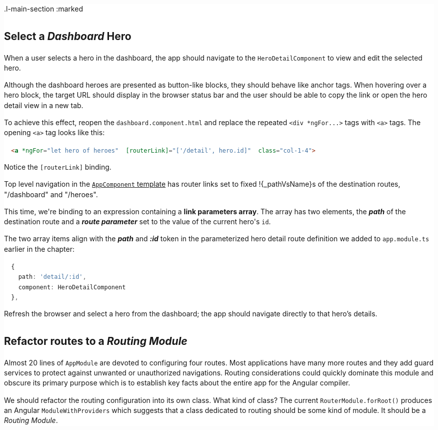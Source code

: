 .l-main-section
:marked
## Select a *Dashboard* Hero

When a user selects a hero in the dashboard, the app should navigate to the `HeroDetailComponent` to view and edit the selected hero.

Although the dashboard heroes are presented as button-like blocks, they should behave like anchor tags.
When hovering over a hero block, the target URL should display in the browser status bar
and the user should be able to copy the link or open the hero detail view in a new tab.

To achieve this effect, reopen the `dashboard.component.html` and replace the repeated `<div *ngFor...>` tags
with `<a>` tags. The opening `<a>` tag looks like this:

```html
  <a *ngFor="let hero of heroes"  [routerLink]="['/detail', hero.id]"  class="col-1-4">
```

Notice the `[routerLink]` binding.

Top level navigation in the [`AppComponent`
template](#router-links) has router links set to fixed !{_pathVsName}s of the
destination routes, "/dashboard" and "/heroes".

This time, we're binding to an expression containing a **link parameters array**.
The array has two elements, the ***path*** of
the destination route and a ***route parameter*** set to the value of the current hero's `id`.

The two array items align with the ***path*** and ***:id***
token in the parameterized hero detail route definition we added to
`app.module.ts` earlier in the chapter:

```TypeScript
  {
    path: 'detail/:id',
    component: HeroDetailComponent
  },
```

Refresh the browser and select a hero from the dashboard; the app should navigate directly to that hero’s details.

## Refactor routes to a _Routing Module_

Almost 20 lines of `AppModule` are devoted to configuring four routes.
Most applications have many more routes and they add guard services
to protect against unwanted or unauthorized navigations.
Routing considerations could quickly dominate this module and obscure its primary purpose which is to
establish key facts about the entire app for the Angular compiler.

We should refactor the routing configuration into its own class.
What kind of class?
The current `RouterModule.forRoot()` produces an Angular `ModuleWithProviders` which suggests that a
class dedicated to routing should be some kind of module.
It should be a _Routing Module_.
